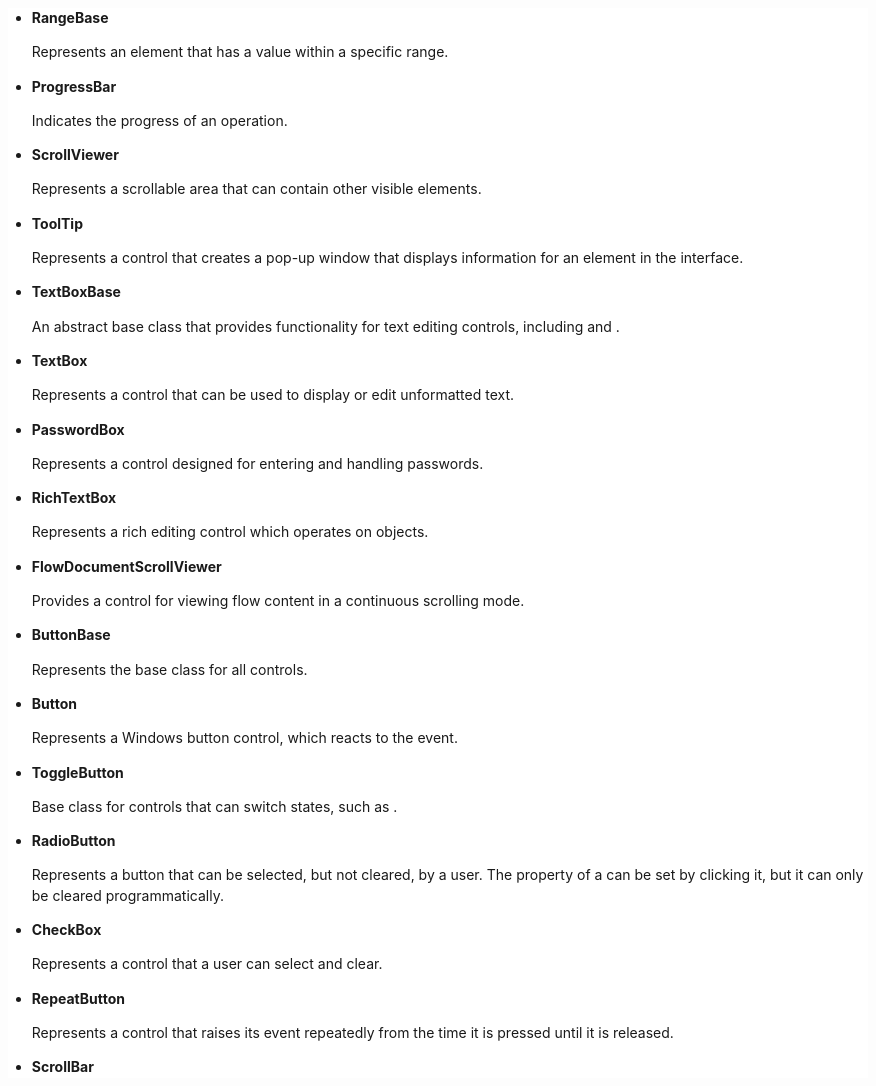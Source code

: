 * **RangeBase**

    Represents an element that has a value within a specific range.

* **ProgressBar**

    Indicates the progress of an operation.

* **ScrollViewer**

    Represents a scrollable area that can contain other visible elements.

* **ToolTip**

    Represents a control that creates a pop-up window that displays information for an element in the interface.

* **TextBoxBase**

    An abstract base class that provides functionality for text editing controls, including  and .

* **TextBox**

    Represents a control that can be used to display or edit unformatted text.

* **PasswordBox**

    Represents a control designed for entering and handling passwords.

* **RichTextBox**

    Represents a rich editing control which operates on  objects.

* **FlowDocumentScrollViewer**

    Provides a control for viewing flow content in a continuous scrolling mode.

* **ButtonBase**

    Represents the base class for all  controls.

* **Button**

    Represents a Windows button control, which reacts to the  event.

* **ToggleButton**

    Base class for controls that can switch states, such as .

* **RadioButton**

    Represents a button that can be selected, but not cleared, by a user. The  property of a  can be set by clicking it, but it can only be cleared programmatically.

* **CheckBox**

    Represents a control that a user can select and clear.

* **RepeatButton**

    Represents a control that raises its  event repeatedly from the time it is pressed until it is released.

* **ScrollBar**
